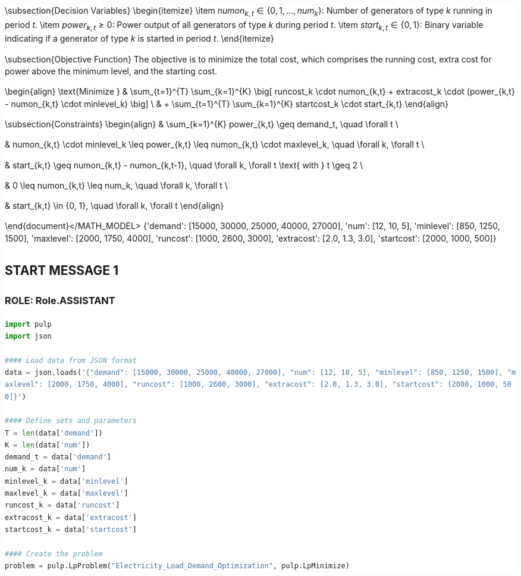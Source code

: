 \subsection{Decision Variables}
\begin{itemize}
    \item $numon_{k,t} \in \{0, 1, \ldots, num_k\}$: Number of generators of type $k$ running in period $t$.
    \item $power_{k,t} \geq 0$: Power output of all generators of type $k$ during period $t$.
    \item $start_{k,t} \in \{0, 1\}$: Binary variable indicating if a generator of type $k$ is started in period $t$.
\end{itemize}

\subsection{Objective Function}
The objective is to minimize the total cost, which comprises the running cost, extra cost for power above the minimum level, and the starting cost. 

\begin{align}
\text{Minimize } & \sum_{t=1}^{T} \sum_{k=1}^{K} \big[ runcost_k \cdot numon_{k,t} + extracost_k \cdot (power_{k,t} - numon_{k,t} \cdot minlevel_k) \big] \\
& + \sum_{t=1}^{T} \sum_{k=1}^{K} startcost_k \cdot start_{k,t}
\end{align}

\subsection{Constraints}
\begin{align}
& \sum_{k=1}^{K} power_{k,t} \geq demand_t, \quad \forall t \\

& numon_{k,t} \cdot minlevel_k \leq power_{k,t} \leq numon_{k,t} \cdot maxlevel_k, \quad \forall k, \forall t \\

& start_{k,t} \geq numon_{k,t} - numon_{k,t-1}, \quad \forall k, \forall t \text{ with } t \geq 2 \\

& 0 \leq numon_{k,t} \leq num_k, \quad \forall k, \forall t \\

& start_{k,t} \in \{0, 1\}, \quad \forall k, \forall t
\end{align}

\end{document}</MATH_MODEL>
<DATA>
{'demand': [15000, 30000, 25000, 40000, 27000], 'num': [12, 10, 5], 'minlevel': [850, 1250, 1500], 'maxlevel': [2000, 1750, 4000], 'runcost': [1000, 2600, 3000], 'extracost': [2.0, 1.3, 3.0], 'startcost': [2000, 1000, 500]}</DATA>


## START MESSAGE 1 
### ROLE: Role.ASSISTANT
```python
import pulp
import json

#### Load data from JSON format
data = json.loads('{"demand": [15000, 30000, 25000, 40000, 27000], "num": [12, 10, 5], "minlevel": [850, 1250, 1500], "maxlevel": [2000, 1750, 4000], "runcost": [1000, 2600, 3000], "extracost": [2.0, 1.3, 3.0], "startcost": [2000, 1000, 500]}')

#### Define sets and parameters
T = len(data['demand'])
K = len(data['num'])
demand_t = data['demand']
num_k = data['num']
minlevel_k = data['minlevel']
maxlevel_k = data['maxlevel']
runcost_k = data['runcost']
extracost_k = data['extracost']
startcost_k = data['startcost']

#### Create the problem
problem = pulp.LpProblem("Electricity_Load_Demand_Optimization", pulp.LpMinimize)

```